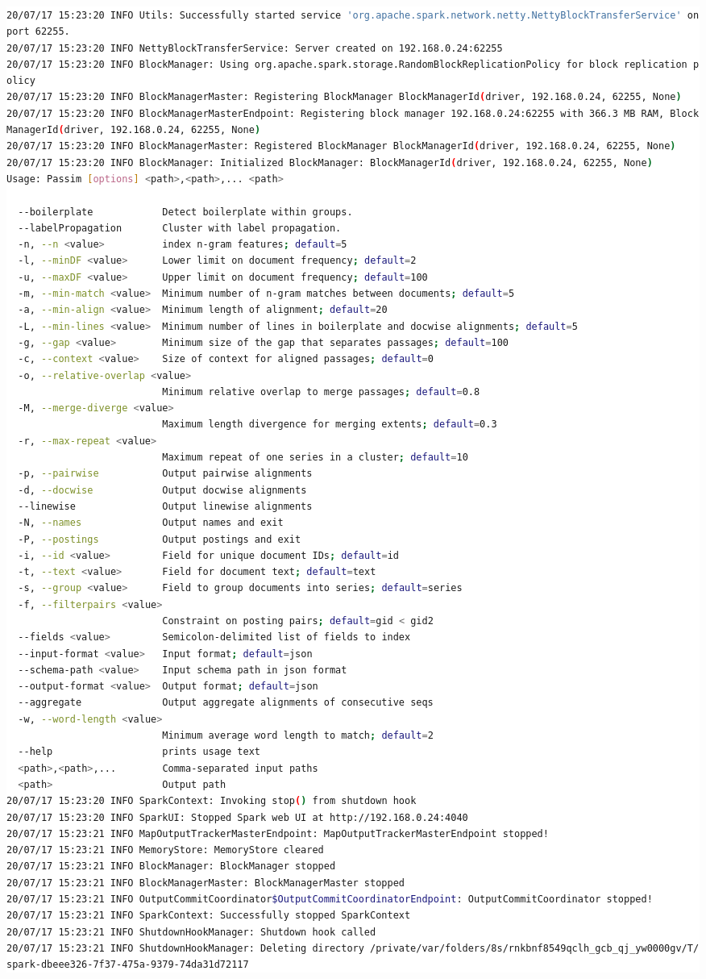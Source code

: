 ```bash
20/07/17 15:23:20 INFO Utils: Successfully started service 'org.apache.spark.network.netty.NettyBlockTransferService' on port 62255.
20/07/17 15:23:20 INFO NettyBlockTransferService: Server created on 192.168.0.24:62255
20/07/17 15:23:20 INFO BlockManager: Using org.apache.spark.storage.RandomBlockReplicationPolicy for block replication policy
20/07/17 15:23:20 INFO BlockManagerMaster: Registering BlockManager BlockManagerId(driver, 192.168.0.24, 62255, None)
20/07/17 15:23:20 INFO BlockManagerMasterEndpoint: Registering block manager 192.168.0.24:62255 with 366.3 MB RAM, BlockManagerId(driver, 192.168.0.24, 62255, None)
20/07/17 15:23:20 INFO BlockManagerMaster: Registered BlockManager BlockManagerId(driver, 192.168.0.24, 62255, None)
20/07/17 15:23:20 INFO BlockManager: Initialized BlockManager: BlockManagerId(driver, 192.168.0.24, 62255, None)
Usage: Passim [options] <path>,<path>,... <path>

  --boilerplate            Detect boilerplate within groups.
  --labelPropagation       Cluster with label propagation.
  -n, --n <value>          index n-gram features; default=5
  -l, --minDF <value>      Lower limit on document frequency; default=2
  -u, --maxDF <value>      Upper limit on document frequency; default=100
  -m, --min-match <value>  Minimum number of n-gram matches between documents; default=5
  -a, --min-align <value>  Minimum length of alignment; default=20
  -L, --min-lines <value>  Minimum number of lines in boilerplate and docwise alignments; default=5
  -g, --gap <value>        Minimum size of the gap that separates passages; default=100
  -c, --context <value>    Size of context for aligned passages; default=0
  -o, --relative-overlap <value>
                           Minimum relative overlap to merge passages; default=0.8
  -M, --merge-diverge <value>
                           Maximum length divergence for merging extents; default=0.3
  -r, --max-repeat <value>
                           Maximum repeat of one series in a cluster; default=10
  -p, --pairwise           Output pairwise alignments
  -d, --docwise            Output docwise alignments
  --linewise               Output linewise alignments
  -N, --names              Output names and exit
  -P, --postings           Output postings and exit
  -i, --id <value>         Field for unique document IDs; default=id
  -t, --text <value>       Field for document text; default=text
  -s, --group <value>      Field to group documents into series; default=series
  -f, --filterpairs <value>
                           Constraint on posting pairs; default=gid < gid2
  --fields <value>         Semicolon-delimited list of fields to index
  --input-format <value>   Input format; default=json
  --schema-path <value>    Input schema path in json format
  --output-format <value>  Output format; default=json
  --aggregate              Output aggregate alignments of consecutive seqs
  -w, --word-length <value>
                           Minimum average word length to match; default=2
  --help                   prints usage text
  <path>,<path>,...        Comma-separated input paths
  <path>                   Output path
20/07/17 15:23:20 INFO SparkContext: Invoking stop() from shutdown hook
20/07/17 15:23:20 INFO SparkUI: Stopped Spark web UI at http://192.168.0.24:4040
20/07/17 15:23:21 INFO MapOutputTrackerMasterEndpoint: MapOutputTrackerMasterEndpoint stopped!
20/07/17 15:23:21 INFO MemoryStore: MemoryStore cleared
20/07/17 15:23:21 INFO BlockManager: BlockManager stopped
20/07/17 15:23:21 INFO BlockManagerMaster: BlockManagerMaster stopped
20/07/17 15:23:21 INFO OutputCommitCoordinator$OutputCommitCoordinatorEndpoint: OutputCommitCoordinator stopped!
20/07/17 15:23:21 INFO SparkContext: Successfully stopped SparkContext
20/07/17 15:23:21 INFO ShutdownHookManager: Shutdown hook called
20/07/17 15:23:21 INFO ShutdownHookManager: Deleting directory /private/var/folders/8s/rnkbnf8549qclh_gcb_qj_yw0000gv/T/spark-dbeee326-7f37-475a-9379-74da31d72117
```